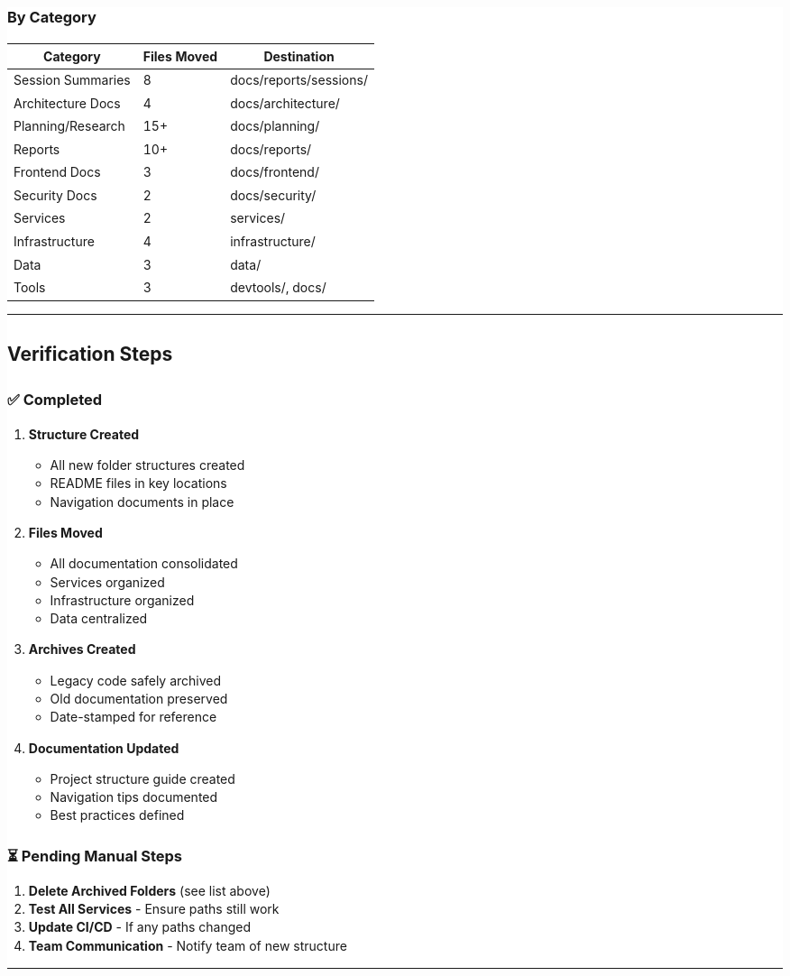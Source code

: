 ### By Category

| Category | Files Moved | Destination |
|----------|-------------|-------------|
| Session Summaries | 8 | docs/reports/sessions/ |
| Architecture Docs | 4 | docs/architecture/ |
| Planning/Research | 15+ | docs/planning/ |
| Reports | 10+ | docs/reports/ |
| Frontend Docs | 3 | docs/frontend/ |
| Security Docs | 2 | docs/security/ |
| Services | 2 | services/ |
| Infrastructure | 4 | infrastructure/ |
| Data | 3 | data/ |
| Tools | 3 | devtools/, docs/ |

---

## Verification Steps

### ✅ Completed

1. **Structure Created**
   - All new folder structures created
   - README files in key locations
   - Navigation documents in place

2. **Files Moved**
   - All documentation consolidated
   - Services organized
   - Infrastructure organized
   - Data centralized

3. **Archives Created**
   - Legacy code safely archived
   - Old documentation preserved
   - Date-stamped for reference

4. **Documentation Updated**
   - Project structure guide created
   - Navigation tips documented
   - Best practices defined

### ⏳ Pending Manual Steps

1. **Delete Archived Folders** (see list above)
2. **Test All Services** - Ensure paths still work
3. **Update CI/CD** - If any paths changed
4. **Team Communication** - Notify team of new structure

---